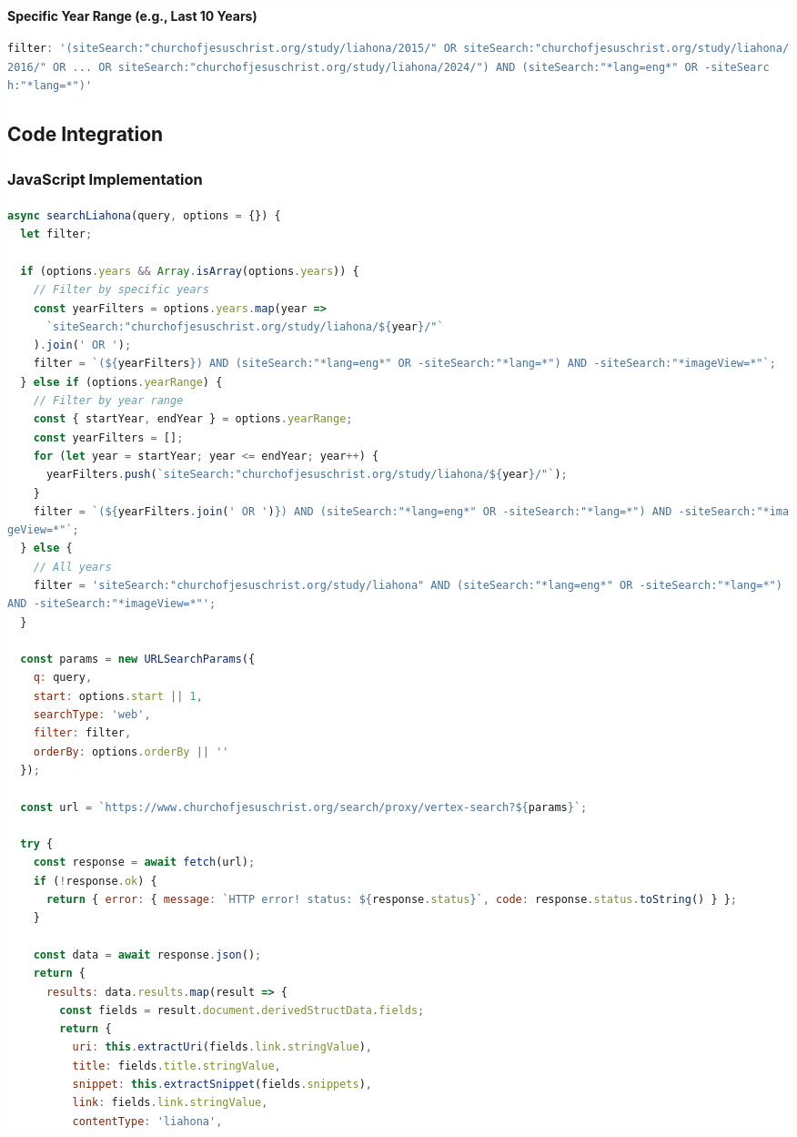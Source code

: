 **Specific Year Range (e.g., Last 10 Years)**
```javascript
filter: '(siteSearch:"churchofjesuschrist.org/study/liahona/2015/" OR siteSearch:"churchofjesuschrist.org/study/liahona/2016/" OR ... OR siteSearch:"churchofjesuschrist.org/study/liahona/2024/") AND (siteSearch:"*lang=eng*" OR -siteSearch:"*lang=*")'
```

## Code Integration

### JavaScript Implementation
```javascript
async searchLiahona(query, options = {}) {
  let filter;
  
  if (options.years && Array.isArray(options.years)) {
    // Filter by specific years
    const yearFilters = options.years.map(year => 
      `siteSearch:"churchofjesuschrist.org/study/liahona/${year}/"`
    ).join(' OR ');
    filter = `(${yearFilters}) AND (siteSearch:"*lang=eng*" OR -siteSearch:"*lang=*") AND -siteSearch:"*imageView=*"`;
  } else if (options.yearRange) {
    // Filter by year range
    const { startYear, endYear } = options.yearRange;
    const yearFilters = [];
    for (let year = startYear; year <= endYear; year++) {
      yearFilters.push(`siteSearch:"churchofjesuschrist.org/study/liahona/${year}/"`);
    }
    filter = `(${yearFilters.join(' OR ')}) AND (siteSearch:"*lang=eng*" OR -siteSearch:"*lang=*") AND -siteSearch:"*imageView=*"`;
  } else {
    // All years
    filter = 'siteSearch:"churchofjesuschrist.org/study/liahona" AND (siteSearch:"*lang=eng*" OR -siteSearch:"*lang=*") AND -siteSearch:"*imageView=*"';
  }
  
  const params = new URLSearchParams({
    q: query,
    start: options.start || 1,
    searchType: 'web',
    filter: filter,
    orderBy: options.orderBy || ''
  });
  
  const url = `https://www.churchofjesuschrist.org/search/proxy/vertex-search?${params}`;
  
  try {
    const response = await fetch(url);
    if (!response.ok) {
      return { error: { message: `HTTP error! status: ${response.status}`, code: response.status.toString() } };
    }

    const data = await response.json();
    return {
      results: data.results.map(result => {
        const fields = result.document.derivedStructData.fields;
        return {
          uri: this.extractUri(fields.link.stringValue),
          title: fields.title.stringValue,
          snippet: this.extractSnippet(fields.snippets),
          link: fields.link.stringValue,
          contentType: 'liahona',
```